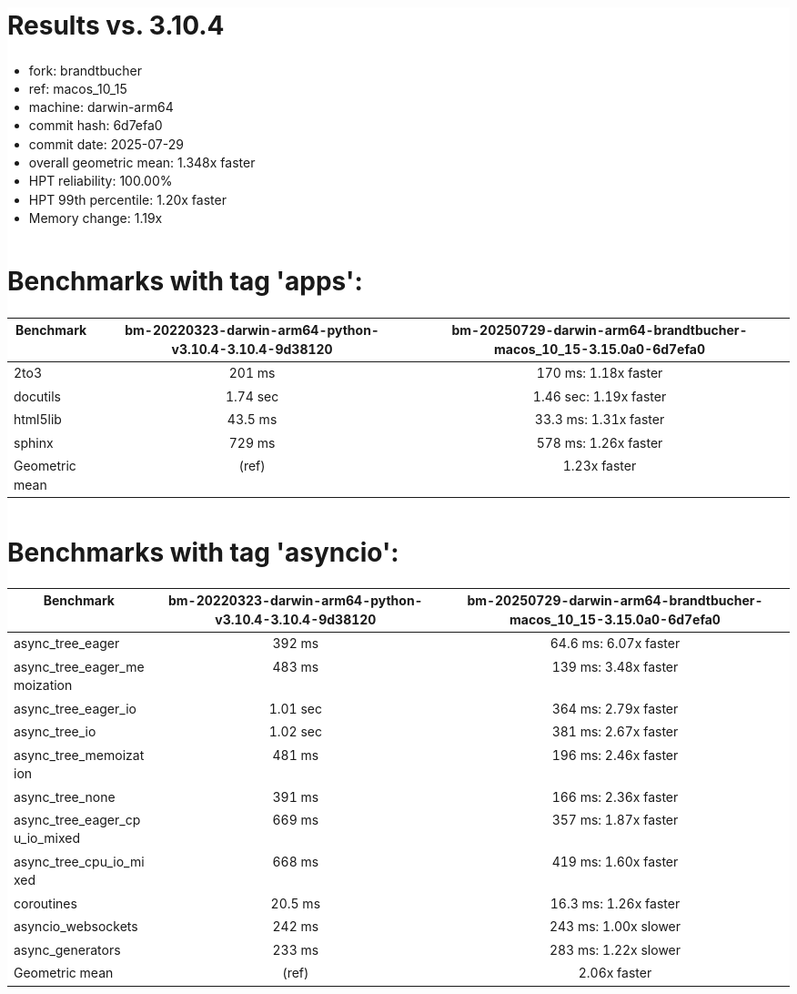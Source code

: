 # Results vs. 3.10.4

- fork: brandtbucher
- ref: macos_10_15
- machine: darwin-arm64
- commit hash: 6d7efa0
- commit date: 2025-07-29
- overall geometric mean: 1.348x faster
- HPT reliability: 100.00%
- HPT 99th percentile: 1.20x faster
- Memory change: 1.19x

Benchmarks with tag 'apps':
===========================

| Benchmark      | bm-20220323-darwin-arm64-python-v3.10.4-3.10.4-9d38120 | bm-20250729-darwin-arm64-brandtbucher-macos_10_15-3.15.0a0-6d7efa0 |
|----------------|:------------------------------------------------------:|:------------------------------------------------------------------:|
| 2to3           | 201 ms                                                 | 170 ms: 1.18x faster                                               |
| docutils       | 1.74 sec                                               | 1.46 sec: 1.19x faster                                             |
| html5lib       | 43.5 ms                                                | 33.3 ms: 1.31x faster                                              |
| sphinx         | 729 ms                                                 | 578 ms: 1.26x faster                                               |
| Geometric mean | (ref)                                                  | 1.23x faster                                                       |

Benchmarks with tag 'asyncio':
==============================

| Benchmark                     | bm-20220323-darwin-arm64-python-v3.10.4-3.10.4-9d38120 | bm-20250729-darwin-arm64-brandtbucher-macos_10_15-3.15.0a0-6d7efa0 |
|-------------------------------|:------------------------------------------------------:|:------------------------------------------------------------------:|
| async_tree_eager              | 392 ms                                                 | 64.6 ms: 6.07x faster                                              |
| async_tree_eager_memoization  | 483 ms                                                 | 139 ms: 3.48x faster                                               |
| async_tree_eager_io           | 1.01 sec                                               | 364 ms: 2.79x faster                                               |
| async_tree_io                 | 1.02 sec                                               | 381 ms: 2.67x faster                                               |
| async_tree_memoization        | 481 ms                                                 | 196 ms: 2.46x faster                                               |
| async_tree_none               | 391 ms                                                 | 166 ms: 2.36x faster                                               |
| async_tree_eager_cpu_io_mixed | 669 ms                                                 | 357 ms: 1.87x faster                                               |
| async_tree_cpu_io_mixed       | 668 ms                                                 | 419 ms: 1.60x faster                                               |
| coroutines                    | 20.5 ms                                                | 16.3 ms: 1.26x faster                                              |
| asyncio_websockets            | 242 ms                                                 | 243 ms: 1.00x slower                                               |
| async_generators              | 233 ms                                                 | 283 ms: 1.22x slower                                               |
| Geometric mean                | (ref)                                                  | 2.06x faster                                                       |

